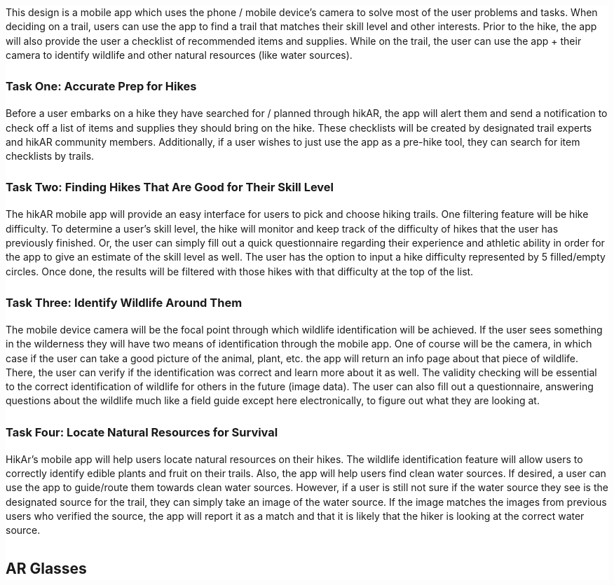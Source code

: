 This design is a mobile app which uses the phone / mobile device’s camera to solve most of the user problems and tasks. When deciding on a trail, users can use the app to find a trail that matches their skill level and other interests. Prior to the hike, the app will also provide the user a checklist of recommended items and supplies. While on the trail, the user can use the app + their camera to identify wildlife and other natural resources (like water sources). 

### Task One: Accurate Prep for Hikes 
Before a user embarks on a hike they have searched for / planned through hikAR, the app will alert them and send a notification to check off a list of items and supplies they should bring on the hike. These checklists will be created by designated trail experts and hikAR  community members. Additionally, if a user wishes to just use the app as a pre-hike tool, they can search for item checklists by trails. 

### Task Two: Finding Hikes That Are Good for Their Skill Level 
The hikAR mobile app will provide an easy interface for users to pick and choose hiking trails. One filtering feature will be hike difficulty. To determine a user’s skill level, the hike will monitor and keep track of the difficulty of hikes that the user has previously finished. Or, the user can simply fill out a quick questionnaire regarding their experience and athletic ability in order for the app to give an estimate of the skill level as well. The user has the option to input a hike difficulty represented by 5 filled/empty circles. Once done, the results will be filtered with those hikes with that difficulty at the top of the list. 

### Task Three: Identify Wildlife Around Them 
The mobile device camera will be the focal point through which wildlife identification will be achieved. If the user sees something in the wilderness they will have two means of identification through the mobile app. One of course will be the camera, in which case if the user can take a good picture of the animal, plant, etc. the app will return an info page about that piece of wildlife. There, the user can verify if the identification was correct and learn more about it as well. The validity checking will be essential to the correct identification of wildlife for others in the future (image data). The user can also fill out a questionnaire, answering questions about the wildlife much like a field guide except here electronically, to figure out what they are looking at. 

### Task Four: Locate Natural Resources for Survival 
HikAr’s mobile app will help users locate natural resources on their hikes. The wildlife identification feature will allow users to correctly identify edible plants and fruit on their trails. Also, the app will help users find clean water sources. If desired, a user can use the app to guide/route them towards clean water sources. However, if a user is still not sure if the water source they see is the designated source for the trail, they can simply take an image of the water source. If the image matches the images from previous users who verified the source, the app will report it as a match and that it is likely that the hiker is looking at the correct water source.

## AR Glasses
